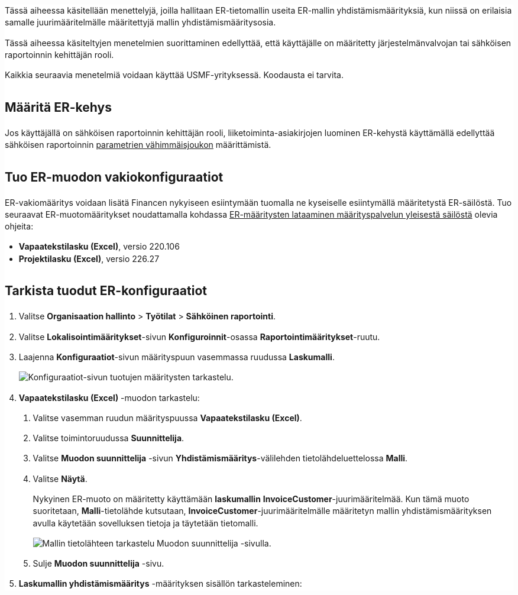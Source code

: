 Tässä aiheessa käsitellään menettelyjä, joilla hallitaan ER-tietomallin useita ER-mallin yhdistämismäärityksiä, kun niissä on erilaisia samalle juurimääritelmälle määritettyjä mallin yhdistämismääritysosia. 

Tässä aiheessa käsiteltyjen menetelmien suorittaminen edellyttää, että käyttäjälle on määritetty järjestelmänvalvojan tai sähköisen raportoinnin kehittäjän rooli.

Kaikkia seuraavia menetelmiä voidaan käyttää USMF-yrityksessä. Koodausta ei tarvita.

## <a name="configure-the-er-framework"></a>Määritä ER-kehys

Jos käyttäjällä on sähköisen raportoinnin kehittäjän rooli, liiketoiminta-asiakirjojen luominen ER-kehystä käyttämällä edellyttää sähköisen raportoinnin [parametrien vähimmäisjoukon](er-quick-start2-customize-report.md#ConfigureFramework) määrittämistä.

## <a name="import-the-standard-er-format-configurations"></a>Tuo ER-muodon vakiokonfiguraatiot

ER-vakiomääritys voidaan lisätä Financen nykyiseen esiintymään tuomalla ne kyseiselle esiintymällä määritetystä ER-säilöstä. Tuo seuraavat ER-muotomääritykset noudattamalla kohdassa [ER-määritysten lataaminen määrityspalvelun yleisestä säilöstä](er-download-configurations-global-repo.md) olevia ohjeita:

- **Vapaatekstilasku (Excel)**, versio 220.106
- **Projektilasku (Excel)**, versio 226.27

## <a name="review-the-imported-er-configurations"></a>Tarkista tuodut ER-konfiguraatiot

1. Valitse **Organisaation hallinto** \> **Työtilat** \> **Sähköinen raportointi**.
2. Valitse **Lokalisointimääritykset**-sivun **Konfiguroinnit**-osassa **Raportointimääritykset**-ruutu.
3. Laajenna **Konfiguraatiot**-sivun määrityspuun vasemmassa ruudussa **Laskumalli**.

    ![Konfiguraatiot-sivun tuotujen määritysten tarkastelu.](./media/er-multiple-model-mappings-image1.png)

4. **Vapaatekstilasku (Excel)** -muodon tarkastelu:

    1. Valitse vasemman ruudun määrityspuussa **Vapaatekstilasku (Excel)**.
    2. Valitse toimintoruudussa **Suunnittelija**.
    3. Valitse **Muodon suunnittelija** -sivun **Yhdistämismääritys**-välilehden tietolähdeluettelossa **Malli**.
    4. Valitse **Näytä**.
    
       Nykyinen ER-muoto on määritetty käyttämään **laskumallin** **InvoiceCustomer**-juurimääritelmää. Kun tämä muoto suoritetaan, **Malli**-tietolähde kutsutaan, **InvoiceCustomer**-juurimääritelmälle määritetyn mallin yhdistämismäärityksen avulla käytetään sovelluksen tietoja ja täytetään tietomalli.

        ![Mallin tietolähteen tarkastelu Muodon suunnittelija -sivulla.](./media/er-multiple-model-mappings-image2.png)

    6. Sulje **Muodon suunnittelija** -sivu.

5. **Laskumallin yhdistämismääritys** -määrityksen sisällön tarkasteleminen:
